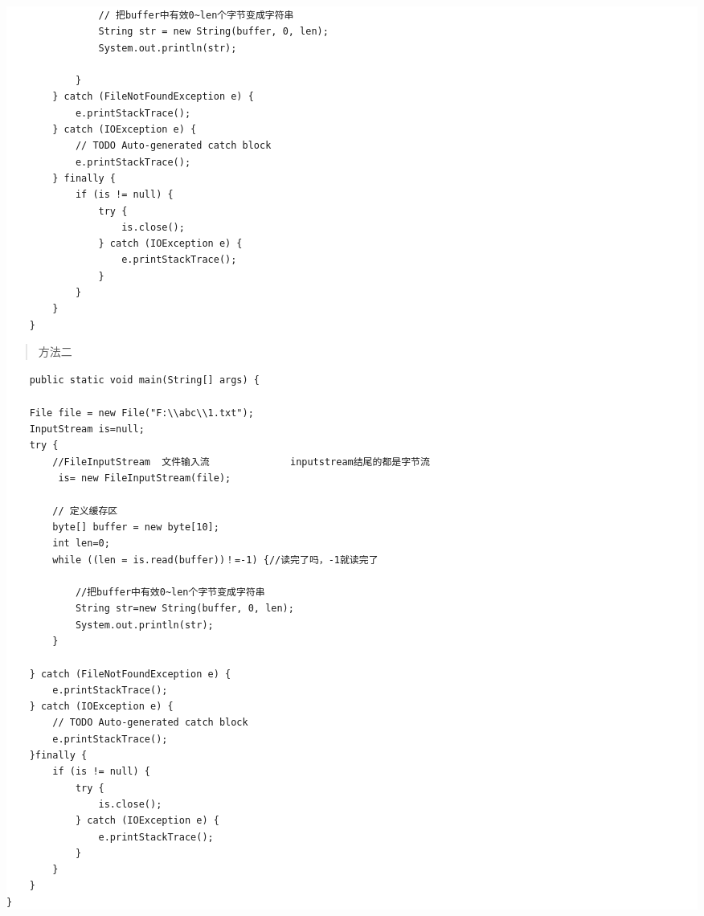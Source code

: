     				// 把buffer中有效0~len个字节变成字符串
    				String str = new String(buffer, 0, len);
    				System.out.println(str);
    
    			}
    		} catch (FileNotFoundException e) {
    			e.printStackTrace();
    		} catch (IOException e) {
    			// TODO Auto-generated catch block
    			e.printStackTrace();
    		} finally {
    			if (is != null) {
    				try {
    					is.close();
    				} catch (IOException e) {
    					e.printStackTrace();
    				}
    			}
    		}
    	}
>方法二

        public static void main(String[] args) {

		File file = new File("F:\\abc\\1.txt");
		InputStream is=null;
		try {
			//FileInputStream  文件输入流              inputstream结尾的都是字节流
			 is= new FileInputStream(file);

			// 定义缓存区
			byte[] buffer = new byte[10];
			int len=0;
			while ((len = is.read(buffer))！=-1) {//读完了吗，-1就读完了
					
				//把buffer中有效0~len个字节变成字符串
				String str=new String(buffer, 0, len);
				System.out.println(str);	
			}
				
		} catch (FileNotFoundException e) {
			e.printStackTrace();
		} catch (IOException e) {
			// TODO Auto-generated catch block
			e.printStackTrace();
		}finally {
			if (is != null) {
				try {
					is.close();
				} catch (IOException e) {
					e.printStackTrace();
				}
			}
		}
	}
